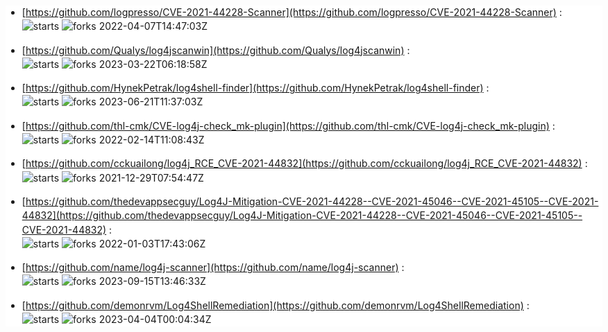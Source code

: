 - [https://github.com/logpresso/CVE-2021-44228-Scanner](https://github.com/logpresso/CVE-2021-44228-Scanner) :  
![starts](https://img.shields.io/github/stars/logpresso/CVE-2021-44228-Scanner.svg) 
![forks](https://img.shields.io/github/forks/logpresso/CVE-2021-44228-Scanner.svg) 
2022-04-07T14:47:03Z

- [https://github.com/Qualys/log4jscanwin](https://github.com/Qualys/log4jscanwin) :  
![starts](https://img.shields.io/github/stars/Qualys/log4jscanwin.svg) 
![forks](https://img.shields.io/github/forks/Qualys/log4jscanwin.svg) 
2023-03-22T06:18:58Z

- [https://github.com/HynekPetrak/log4shell-finder](https://github.com/HynekPetrak/log4shell-finder) :  
![starts](https://img.shields.io/github/stars/HynekPetrak/log4shell-finder.svg) 
![forks](https://img.shields.io/github/forks/HynekPetrak/log4shell-finder.svg) 
2023-06-21T11:37:03Z

- [https://github.com/thl-cmk/CVE-log4j-check_mk-plugin](https://github.com/thl-cmk/CVE-log4j-check_mk-plugin) :  
![starts](https://img.shields.io/github/stars/thl-cmk/CVE-log4j-check_mk-plugin.svg) 
![forks](https://img.shields.io/github/forks/thl-cmk/CVE-log4j-check_mk-plugin.svg) 
2022-02-14T11:08:43Z

- [https://github.com/cckuailong/log4j_RCE_CVE-2021-44832](https://github.com/cckuailong/log4j_RCE_CVE-2021-44832) :  
![starts](https://img.shields.io/github/stars/cckuailong/log4j_RCE_CVE-2021-44832.svg) 
![forks](https://img.shields.io/github/forks/cckuailong/log4j_RCE_CVE-2021-44832.svg) 
2021-12-29T07:54:47Z

- [https://github.com/thedevappsecguy/Log4J-Mitigation-CVE-2021-44228--CVE-2021-45046--CVE-2021-45105--CVE-2021-44832](https://github.com/thedevappsecguy/Log4J-Mitigation-CVE-2021-44228--CVE-2021-45046--CVE-2021-45105--CVE-2021-44832) :  
![starts](https://img.shields.io/github/stars/thedevappsecguy/Log4J-Mitigation-CVE-2021-44228--CVE-2021-45046--CVE-2021-45105--CVE-2021-44832.svg) 
![forks](https://img.shields.io/github/forks/thedevappsecguy/Log4J-Mitigation-CVE-2021-44228--CVE-2021-45046--CVE-2021-45105--CVE-2021-44832.svg) 
2022-01-03T17:43:06Z

- [https://github.com/name/log4j-scanner](https://github.com/name/log4j-scanner) :  
![starts](https://img.shields.io/github/stars/name/log4j-scanner.svg) 
![forks](https://img.shields.io/github/forks/name/log4j-scanner.svg) 
2023-09-15T13:46:33Z

- [https://github.com/demonrvm/Log4ShellRemediation](https://github.com/demonrvm/Log4ShellRemediation) :  
![starts](https://img.shields.io/github/stars/demonrvm/Log4ShellRemediation.svg) 
![forks](https://img.shields.io/github/forks/demonrvm/Log4ShellRemediation.svg) 
2023-04-04T00:04:34Z
